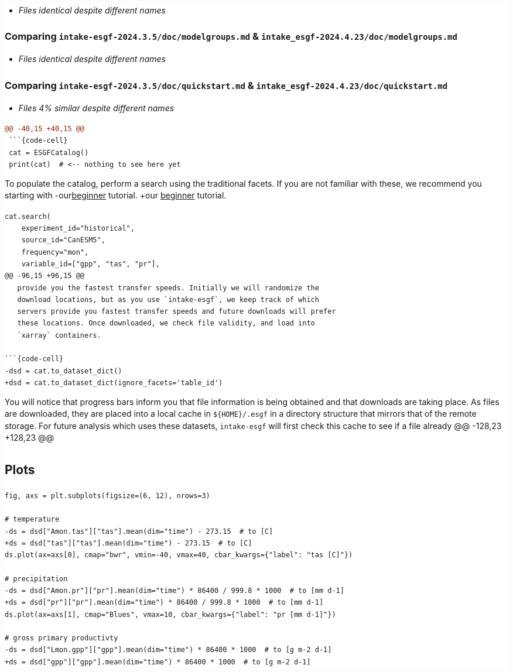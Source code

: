  * *Files identical despite different names*

### Comparing `intake-esgf-2024.3.5/doc/modelgroups.md` & `intake_esgf-2024.4.23/doc/modelgroups.md`

 * *Files identical despite different names*

### Comparing `intake-esgf-2024.3.5/doc/quickstart.md` & `intake_esgf-2024.4.23/doc/quickstart.md`

 * *Files 4% similar despite different names*

```diff
@@ -40,15 +40,15 @@
 ```{code-cell}
 cat = ESGFCatalog()
 print(cat)  # <-- nothing to see here yet
 ```
 
 To populate the catalog, perform a search using the traditional facets. If you
 are not familiar with these, we recommend you starting with
-our[beginner](beginner) tutorial.
+our [beginner](beginner) tutorial.
 
 ```{code-cell}
 cat.search(
     experiment_id="historical",
     source_id="CanESM5",
     frequency="mon",
     variable_id=["gpp", "tas", "pr"],
@@ -96,15 +96,15 @@
    provide you the fastest transfer speeds. Initially we will randomize the
    download locations, but as you use `intake-esgf`, we keep track of which
    servers provide you fastest transfer speeds and future downloads will prefer
    these locations. Once downloaded, we check file validity, and load into
    `xarray` containers.
 
 ```{code-cell}
-dsd = cat.to_dataset_dict()
+dsd = cat.to_dataset_dict(ignore_facets='table_id')
 ```
 
 You will notice that progress bars inform you that file information is being
 obtained and that downloads are taking place. As files are downloaded, they are
 placed into a local cache in `${HOME}/.esgf` in a directory structure that
 mirrors that of the remote storage. For future analysis which uses these
 datasets, `intake-esgf` will first check this cache to see if a file already
@@ -128,23 +128,23 @@
 
 ## Plots
 
 ```{code-cell}
 fig, axs = plt.subplots(figsize=(6, 12), nrows=3)
 
 # temperature
-ds = dsd["Amon.tas"]["tas"].mean(dim="time") - 273.15  # to [C]
+ds = dsd["tas"]["tas"].mean(dim="time") - 273.15  # to [C]
 ds.plot(ax=axs[0], cmap="bwr", vmin=-40, vmax=40, cbar_kwargs={"label": "tas [C]"})
 
 # precipitation
-ds = dsd["Amon.pr"]["pr"].mean(dim="time") * 86400 / 999.8 * 1000  # to [mm d-1]
+ds = dsd["pr"]["pr"].mean(dim="time") * 86400 / 999.8 * 1000  # to [mm d-1]
 ds.plot(ax=axs[1], cmap="Blues", vmax=10, cbar_kwargs={"label": "pr [mm d-1]"})
 
 # gross primary productivty
-ds = dsd["Lmon.gpp"]["gpp"].mean(dim="time") * 86400 * 1000  # to [g m-2 d-1]
+ds = dsd["gpp"]["gpp"].mean(dim="time") * 86400 * 1000  # to [g m-2 d-1]
 ```